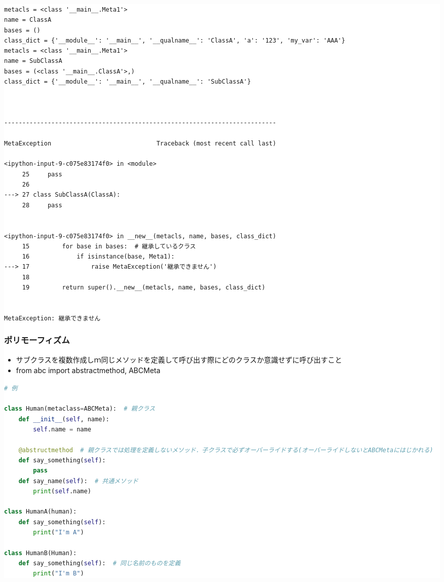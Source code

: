     metacls = <class '__main__.Meta1'>
    name = ClassA
    bases = ()
    class_dict = {'__module__': '__main__', '__qualname__': 'ClassA', 'a': '123', 'my_var': 'AAA'}
    metacls = <class '__main__.Meta1'>
    name = SubClassA
    bases = (<class '__main__.ClassA'>,)
    class_dict = {'__module__': '__main__', '__qualname__': 'SubClassA'}



    ---------------------------------------------------------------------------

    MetaException                             Traceback (most recent call last)

    <ipython-input-9-c075e83174f0> in <module>
         25     pass
         26 
    ---> 27 class SubClassA(ClassA):
         28     pass


    <ipython-input-9-c075e83174f0> in __new__(metacls, name, bases, class_dict)
         15         for base in bases:  # 継承しているクラス
         16             if isinstance(base, Meta1):
    ---> 17                 raise MetaException('継承できません')
         18 
         19         return super().__new__(metacls, name, bases, class_dict)


    MetaException: 継承できません


### ポリモーフィズム
- サブクラスを複数作成しｍ同じメソッドを定義して呼び出す際にどのクラスか意識せずに呼び出すこと
- from abc import abstractmethod, ABCMeta




```python
# 例

class Human(metaclass=ABCMeta):  # 親クラス
    def __init__(self, name):
        self.name = name
        
    @abstructmethod  # 親クラスでは処理を定義しないメソッド．子クラスで必ずオーバーライドする(オーバーライドしないとABCMetaにはじかれる)
    def say_something(self):
        pass
    def say_name(self):  # 共通メソッド
        print(self.name)
        
class HumanA(human):
    def say_something(self):
        print("I'm A")
        
class HumanB(Human):
    def say_something(self):  # 同じ名前のものを定義
        print("I'm B")
```
